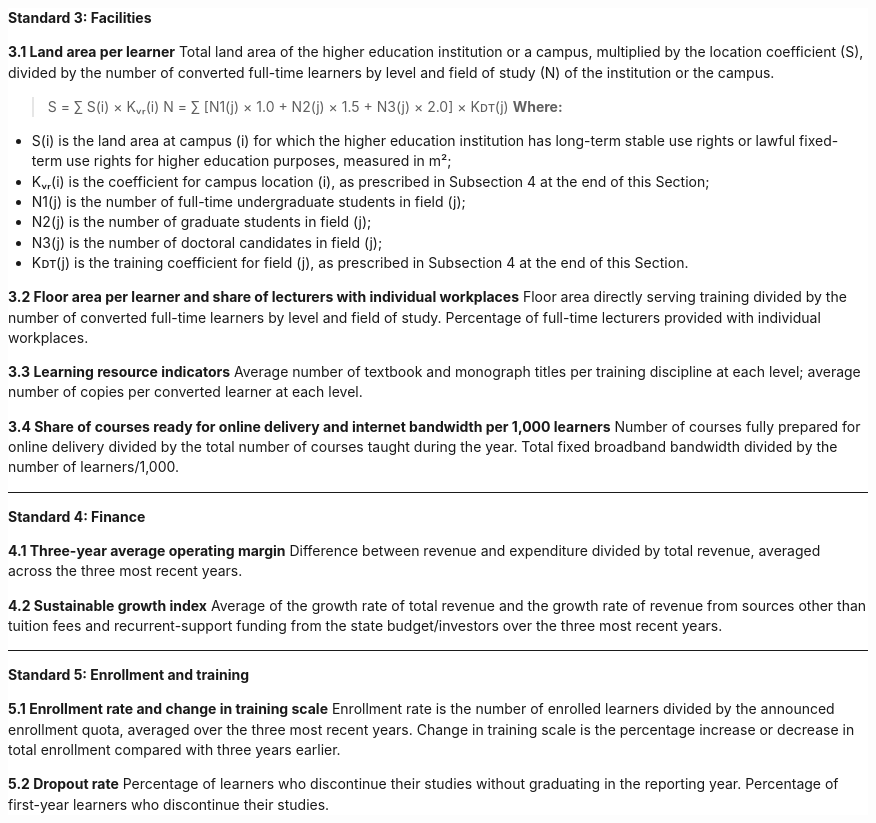 
**Standard 3: Facilities**

**3.1 Land area per learner**
Total land area of the higher education institution or a campus, multiplied by the location coefficient (S), divided by the number of converted full-time learners by level and field of study (N) of the institution or the campus.
> S = ∑ S(i) × Κᵥᵣ(i)
> N = ∑ [N1(j) × 1.0 + N2(j) × 1.5 + N3(j) × 2.0] × Kᴅᴛ(j)
**Where:**
- S(i) is the land area at campus (i) for which the higher education institution has long-term stable use rights or lawful fixed-term use rights for higher education purposes, measured in m²;
- Κᵥᵣ(i) is the coefficient for campus location (i), as prescribed in Subsection 4 at the end of this Section;
- N1(j) is the number of full-time undergraduate students in field (j);
- N2(j) is the number of graduate students in field (j);
- N3(j) is the number of doctoral candidates in field (j);
- Kᴅᴛ(j) is the training coefficient for field (j), as prescribed in Subsection 4 at the end of this Section.

**3.2 Floor area per learner and share of lecturers with individual workplaces**
Floor area directly serving training divided by the number of converted full-time learners by level and field of study. Percentage of full-time lecturers provided with individual workplaces.

**3.3 Learning resource indicators**
Average number of textbook and monograph titles per training discipline at each level; average number of copies per converted learner at each level.

**3.4 Share of courses ready for online delivery and internet bandwidth per 1,000 learners**
Number of courses fully prepared for online delivery divided by the total number of courses taught during the year. Total fixed broadband bandwidth divided by the number of learners/1,000.

---

**Standard 4: Finance**

**4.1 Three-year average operating margin**
Difference between revenue and expenditure divided by total revenue, averaged across the three most recent years.

**4.2 Sustainable growth index**
Average of the growth rate of total revenue and the growth rate of revenue from sources other than tuition fees and recurrent-support funding from the state budget/investors over the three most recent years.

---

**Standard 5: Enrollment and training**

**5.1 Enrollment rate and change in training scale**
Enrollment rate is the number of enrolled learners divided by the announced enrollment quota, averaged over the three most recent years. Change in training scale is the percentage increase or decrease in total enrollment compared with three years earlier.

**5.2 Dropout rate**
Percentage of learners who discontinue their studies without graduating in the reporting year. Percentage of first-year learners who discontinue their studies.
